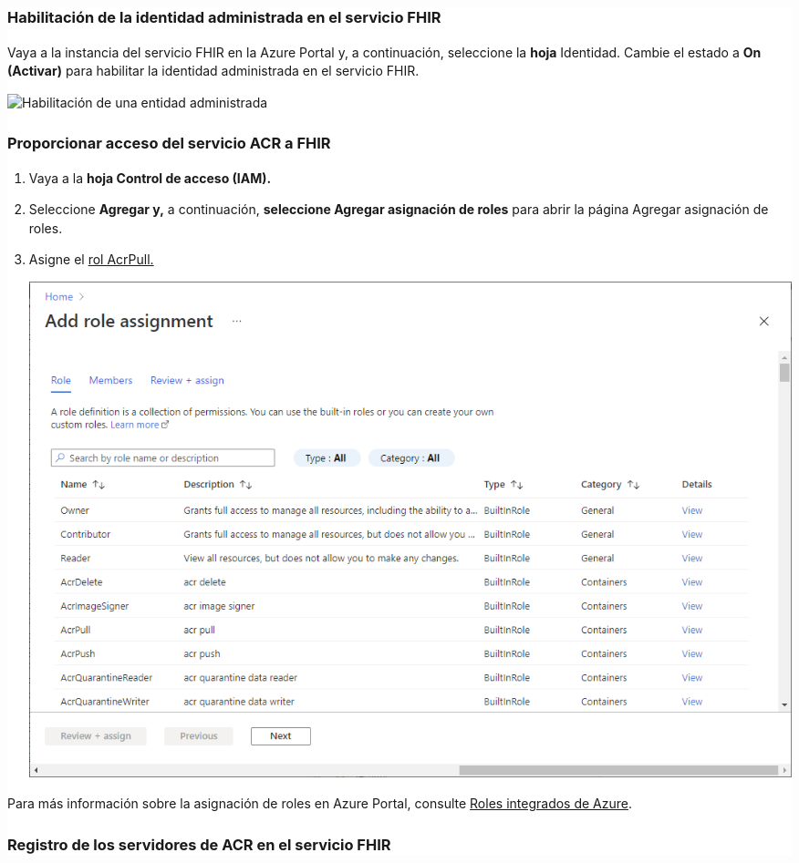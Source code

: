 ### <a name="enable-managed-identity-on-fhir-service"></a>Habilitación de la identidad administrada en el servicio FHIR

Vaya a la instancia del servicio FHIR en la Azure Portal y, a continuación, seleccione la **hoja** Identidad.
Cambie el estado a **On (Activar)** para habilitar la identidad administrada en el servicio FHIR.

![Habilitación de una entidad administrada](media/convert-data/fhir-mi-enabled.png)

### <a name="provide-access-of-the-acr-to-fhir-service"></a>Proporcionar acceso del servicio ACR a FHIR

1. Vaya a la **hoja Control de acceso (IAM).**

1. Seleccione **Agregar y,** a continuación, **seleccione Agregar asignación de roles** para abrir la página Agregar asignación de roles.

1. Asigne el [rol AcrPull.](../../role-based-access-control/built-in-roles.md#acrpull) 

   ![Página Agregar asignación de roles](../../../includes/role-based-access-control/media/add-role-assignment-page.png) 

Para más información sobre la asignación de roles en Azure Portal, consulte [Roles integrados de Azure](../../role-based-access-control/role-assignments-portal.md).

### <a name="register-the-acr-servers-in-fhir-service"></a>Registro de los servidores de ACR en el servicio FHIR
